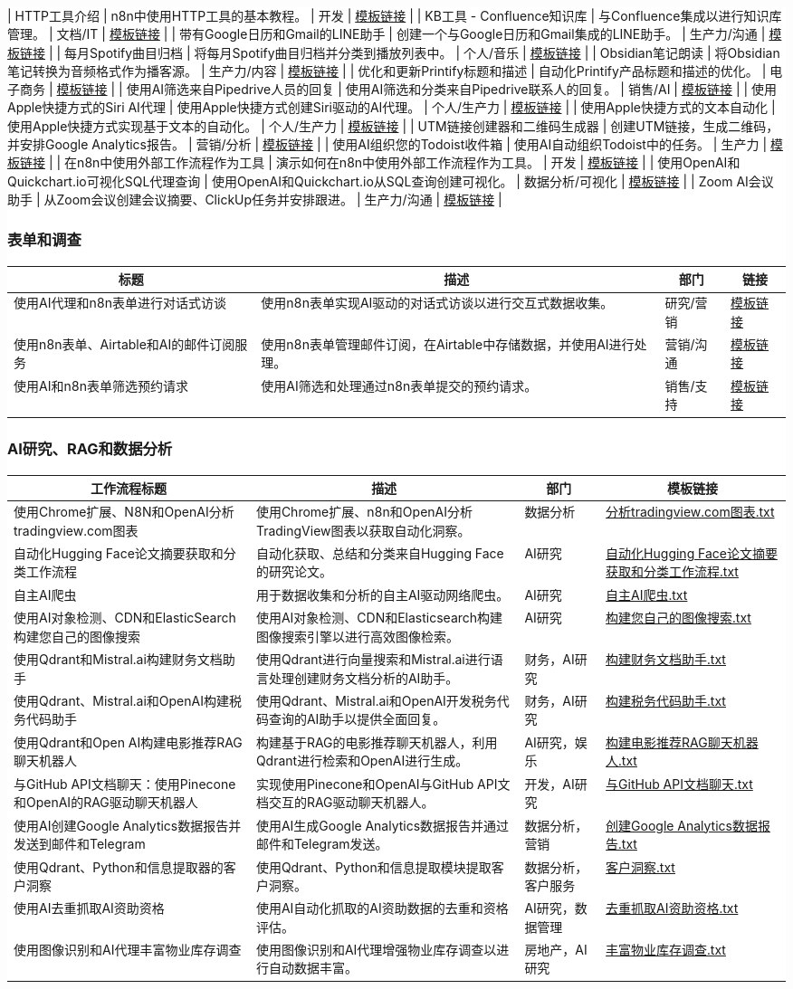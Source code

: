 | HTTP工具介绍 | n8n中使用HTTP工具的基本教程。 | 开发 | [模板链接](Other_Integrations_and_Use_Cases/Introduction%20to%20the%20HTTP%20Tool.json) |
| KB工具 - Confluence知识库 | 与Confluence集成以进行知识库管理。 | 文档/IT | [模板链接](Other_Integrations_and_Use_Cases/KB%20Tool%20-%20Confluence%20Knowledge%20Base.json) |
| 带有Google日历和Gmail的LINE助手 | 创建一个与Google日历和Gmail集成的LINE助手。 | 生产力/沟通 | [模板链接](Other_Integrations_and_Use_Cases/LINE%20Assistant%20with%20Google%20Calendar%20and%20Gmail%20Integration.json) |
| 每月Spotify曲目归档 | 将每月Spotify曲目归档并分类到播放列表中。 | 个人/音乐 | [模板链接](Other_Integrations_and_Use_Cases/Monthly%20Spotify%20Track%20Archiving%20and%20Playlist%20Classification.json) |
| Obsidian笔记朗读 | 将Obsidian笔记转换为音频格式作为播客源。 | 生产力/内容 | [模板链接](Other_Integrations_and_Use_Cases/Obsidian%20Notes%20Read%20Aloud%20using%20AI_%20Available%20as%20a%20Podcast%20Feed.json) |
| 优化和更新Printify标题和描述 | 自动化Printify产品标题和描述的优化。 | 电子商务 | [模板链接](Other_Integrations_and_Use_Cases/Optimize%20%26%20Update%20Printify%20Title%20and%20Description%20Workflow.json) |
| 使用AI筛选来自Pipedrive人员的回复 | 使用AI筛选和分类来自Pipedrive联系人的回复。 | 销售/AI | [模板链接](Other_Integrations_and_Use_Cases/Qualify%20replies%20from%20Pipedrive%20persons%20with%20AI.json) |
| 使用Apple快捷方式的Siri AI代理 | 使用Apple快捷方式创建Siri驱动的AI代理。 | 个人/生产力 | [模板链接](Other_Integrations_and_Use_Cases/Siri%20AI%20Agent_%20Apple%20Shortcuts%20powered%20voice%20template.json) |
| 使用Apple快捷方式的文本自动化 | 使用Apple快捷方式实现基于文本的自动化。 | 个人/生产力 | [模板链接](Other_Integrations_and_Use_Cases/Text%20automations%20using%20Apple%20Shortcuts.json) |
| UTM链接创建器和二维码生成器 | 创建UTM链接，生成二维码，并安排Google Analytics报告。 | 营销/分析 | [模板链接](Other_Integrations_and_Use_Cases/UTM%20Link%20Creator%20%26%20QR%20Code%20Generator%20with%20Scheduled%20Google%20Analytics%20Reports.json) |
| 使用AI组织您的Todoist收件箱 | 使用AI自动组织Todoist中的任务。 | 生产力 | [模板链接](Other_Integrations_and_Use_Cases/Use%20AI%20to%20organize%20your%20Todoist%20Inbox.json) |
| 在n8n中使用外部工作流程作为工具 | 演示如何在n8n中使用外部工作流程作为工具。 | 开发 | [模板链接](Other_Integrations_and_Use_Cases/Using%20External%20Workflows%20as%20Tools%20in%20n8n.json) |
| 使用OpenAI和Quickchart.io可视化SQL代理查询 | 使用OpenAI和Quickchart.io从SQL查询创建可视化。 | 数据分析/可视化 | [模板链接](Other_Integrations_and_Use_Cases/Visualize%20your%20SQL%20Agent%20queries%20with%20OpenAI%20and%20Quickchart.io.json) |
| Zoom AI会议助手 | 从Zoom会议创建会议摘要、ClickUp任务并安排跟进。 | 生产力/沟通 | [模板链接](Other_Integrations_and_Use_Cases/Zoom%20AI%20Meeting%20Assistant%20creates%20mail%20summary,%20ClickUp%20tasks%20and%20follow-up%20call.json) |

### 表单和调查

| 标题 | 描述 | 部门 | 链接 |
|-------|-------------|------------|------|
| 使用AI代理和n8n表单进行对话式访谈 | 使用n8n表单实现AI驱动的对话式访谈以进行交互式数据收集。 | 研究/营销 | [模板链接](Forms_and_Surveys/Conversational%20Interviews%20with%20AI%20Agents%20and%20n8n%20Forms.json) |
| 使用n8n表单、Airtable和AI的邮件订阅服务 | 使用n8n表单管理邮件订阅，在Airtable中存储数据，并使用AI进行处理。 | 营销/沟通 | [模板链接](Forms_and_Surveys/Email%20Subscription%20Service%20with%20n8n%20Forms,%20Airtable%20and%20AI.json) |
| 使用AI和n8n表单筛选预约请求 | 使用AI筛选和处理通过n8n表单提交的预约请求。 | 销售/支持 | [模板链接](Forms_and_Surveys/Qualifying%20Appointment%20Requests%20with%20AI%20&%20n8n%20Forms.json) |

### AI研究、RAG和数据分析

| 工作流程标题 | 描述 | 部门 | 模板链接 |
|---|---|---|---|
| 使用Chrome扩展、N8N和OpenAI分析tradingview.com图表 | 使用Chrome扩展、n8n和OpenAI分析TradingView图表以获取自动化洞察。 | 数据分析 | [分析tradingview.com图表.txt](./AI_Research_RAG_and_Data_Analysis/Analyze%20tradingview.com%20charts%20with%20Chrome%20extension,%20N8N%20and%20OpenAI.json) |
| 自动化Hugging Face论文摘要获取和分类工作流程 | 自动化获取、总结和分类来自Hugging Face的研究论文。 | AI研究 | [自动化Hugging Face论文摘要获取和分类工作流程.txt](./AI_Research_RAG_and_Data_Analysis/Automated%20Hugging%20Face%20Paper%20Summary%20Fetching%20%26%20Categorization%20Workflow.json) |
| 自主AI爬虫 | 用于数据收集和分析的自主AI驱动网络爬虫。 | AI研究 | [自主AI爬虫.txt](./AI_Research_RAG_and_Data_Analysis/Autonomous%20AI%20crawler.json) |
| 使用AI对象检测、CDN和ElasticSearch构建您自己的图像搜索 | 使用AI对象检测、CDN和Elasticsearch构建图像搜索引擎以进行高效图像检索。 | AI研究 | [构建您自己的图像搜索.txt](./AI_Research_RAG_and_Data_Analysis/Build%20Your%20Own%20Image%20Search%20Using%20AI%20Object%20Detection,%20CDN%20and%20ElasticSearchBuild%20Your%20Own%20Image%20Search%20Using%20AI%20Object%20Detection,%20CDN%20and%20ElasticSearch.json) |
| 使用Qdrant和Mistral.ai构建财务文档助手 | 使用Qdrant进行向量搜索和Mistral.ai进行语言处理创建财务文档分析的AI助手。 | 财务，AI研究 | [构建财务文档助手.txt](./AI_Research_RAG_and_Data_Analysis/Build%20a%20Financial%20Documents%20Assistant%20using%20Qdrant%20and%20Mistral.ai.json) |
| 使用Qdrant、Mistral.ai和OpenAI构建税务代码助手 | 使用Qdrant、Mistral.ai和OpenAI开发税务代码查询的AI助手以提供全面回复。 | 财务，AI研究 | [构建税务代码助手.txt](./AI_Research_RAG_and_Data_Analysis/Build%20a%20Tax%20Code%20Assistant%20with%20Qdrant,%20Mistral.ai%20and%20OpenAI.json) |
| 使用Qdrant和Open AI构建电影推荐RAG聊天机器人 | 构建基于RAG的电影推荐聊天机器人，利用Qdrant进行检索和OpenAI进行生成。 | AI研究，娱乐 | [构建电影推荐RAG聊天机器人.txt](./AI_Research_RAG_and_Data_Analysis/Building%20RAG%20Chatbot%20for%20Movie%20Recommendations%20with%20Qdrant%20and%20Open%20AI.json) |
| 与GitHub API文档聊天：使用Pinecone和OpenAI的RAG驱动聊天机器人 | 实现使用Pinecone和OpenAI与GitHub API文档交互的RAG驱动聊天机器人。 | 开发，AI研究 | [与GitHub API文档聊天.txt](./AI_Research_RAG_and_Data_Analysis/Chat%20with%20GitHub%20API%20Documentation_%20RAG-Powered%20Chatbot%20with%20Pinecone%20%26%20OpenAI.json) |
| 使用AI创建Google Analytics数据报告并发送到邮件和Telegram | 使用AI生成Google Analytics数据报告并通过邮件和Telegram发送。 | 数据分析，营销 | [创建Google Analytics数据报告.txt](./AI_Research_RAG_and_Data_Analysis/Create%20a%20Google%20Analytics%20Data%20Report%20with%20AI%20and%20sent%20it%20to%20E-Mail%20and%20Telegram.json) |
| 使用Qdrant、Python和信息提取器的客户洞察 | 使用Qdrant、Python和信息提取模块提取客户洞察。 | 数据分析，客户服务 | [客户洞察.txt](./AI_Research_RAG_and_Data_Analysis/Customer%20Insights%20with%20Qdrant,%20Python%20and%20Information%20Extractor.json) |
| 使用AI去重抓取AI资助资格 | 使用AI自动化抓取的AI资助数据的去重和资格评估。 | AI研究，数据管理 | [去重抓取AI资助资格.txt](./AI_Research_RAG_and_Data_Analysis/Deduplicate%20Scraping%20AI%20Grants%20for%20Eligibility%20using%20AI.json) |
| 使用图像识别和AI代理丰富物业库存调查 | 使用图像识别和AI代理增强物业库存调查以进行自动数据丰富。 | 房地产，AI研究 | [丰富物业库存调查.txt](./AI_Research_RAG_and_Data_Analysis/Enrich%20Property%20Inventory%20Survey%20with%20Image%20Recognition%20and%20AI%20Agent.json) |